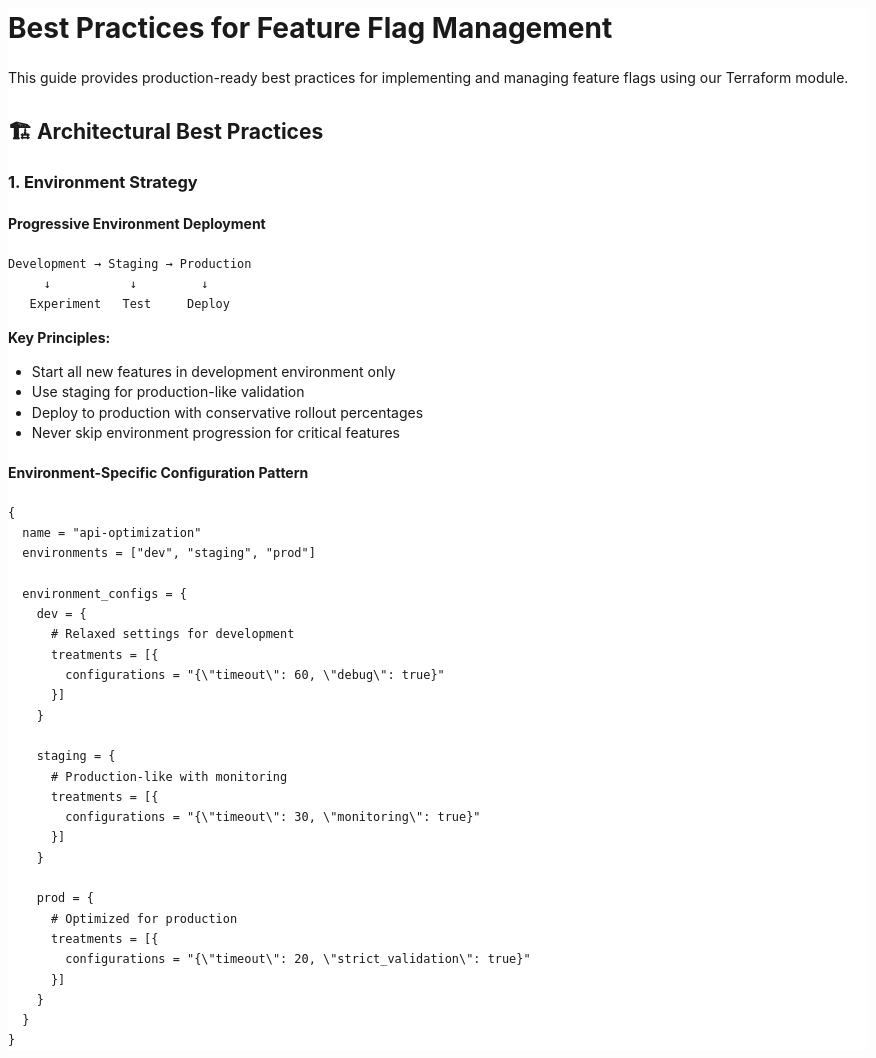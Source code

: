 # Best Practices for Feature Flag Management

This guide provides production-ready best practices for implementing and managing feature flags using our Terraform module.

## 🏗️ Architectural Best Practices

### 1. Environment Strategy

#### Progressive Environment Deployment
```
Development → Staging → Production
     ↓           ↓         ↓
   Experiment   Test     Deploy
```

**Key Principles:**
- Start all new features in development environment only
- Use staging for production-like validation
- Deploy to production with conservative rollout percentages
- Never skip environment progression for critical features

#### Environment-Specific Configuration Pattern
```hcl
{
  name = "api-optimization"
  environments = ["dev", "staging", "prod"]
  
  environment_configs = {
    dev = {
      # Relaxed settings for development
      treatments = [{
        configurations = "{\"timeout\": 60, \"debug\": true}"
      }]
    }
    
    staging = {
      # Production-like with monitoring
      treatments = [{
        configurations = "{\"timeout\": 30, \"monitoring\": true}"
      }]
    }
    
    prod = {
      # Optimized for production
      treatments = [{
        configurations = "{\"timeout\": 20, \"strict_validation\": true}"
      }]
    }
  }
}
```
